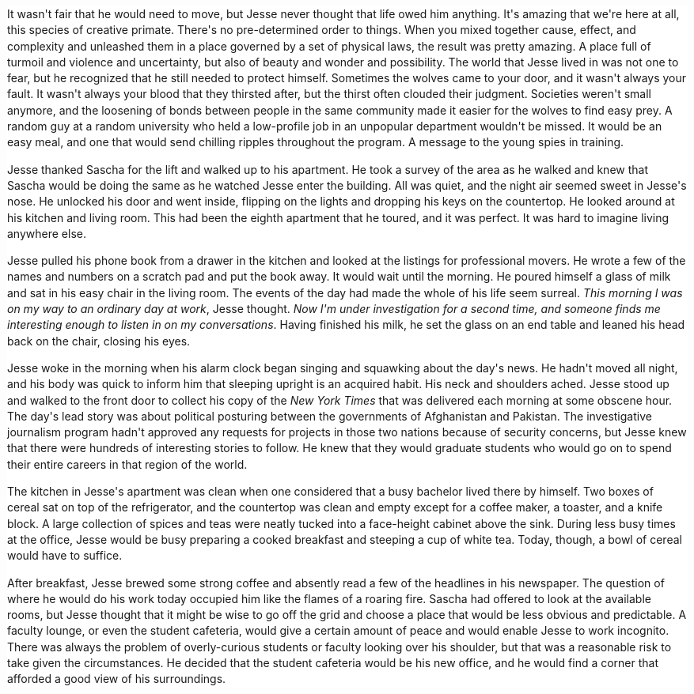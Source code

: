 It wasn't fair that he would need to move, but Jesse never thought that life owed him anything. It's amazing that we're here at all, this species of creative primate. There's no pre-determined order to things. When you mixed together cause, effect, and complexity and unleashed them in a place governed by a set of physical laws, the result was pretty amazing. A place full of turmoil and violence and uncertainty, but also of beauty and wonder and possibility. The world that Jesse lived in was not one to fear, but he recognized that he still needed to protect himself. Sometimes the wolves came to your door, and it wasn't always your fault. It wasn't always your blood that they thirsted after, but the thirst often clouded their judgment. Societies weren't small anymore, and the loosening of bonds between people in the same community made it easier for the wolves to find easy prey. A random guy at a random university who held a low-profile job in an unpopular department wouldn't be missed. It would be an easy meal, and one that would send chilling ripples throughout the program. A message to the young spies in training.

Jesse thanked Sascha for the lift and walked up to his apartment. He took a survey of the area as he walked and knew that Sascha would be doing the same as he watched Jesse enter the building. All was quiet, and the night air seemed sweet in Jesse's nose. He unlocked his door and went inside, flipping on the lights and dropping his keys on the countertop. He looked around at his kitchen and living room. This had been the eighth apartment that he toured, and it was perfect. It was hard to imagine living anywhere else.

Jesse pulled his phone book from a drawer in the kitchen and looked at the listings for professional movers. He wrote a few of the names and numbers on a scratch pad and put the book away. It would wait until the morning. He poured himself a glass of milk and sat in his easy chair in the living room. The events of the day had made the whole of his life seem surreal. _This morning I was on my way to an ordinary day at work_, Jesse thought. _Now I'm under investigation for a second time, and someone finds me interesting enough to listen in on my conversations_. Having finished his milk, he set the glass on an end table and leaned his head back on the chair, closing his eyes.


Jesse woke in the morning when his alarm clock began singing and squawking about the day's news. He hadn't moved all night, and his body was quick to inform him that sleeping upright is an acquired habit. His neck and shoulders ached. Jesse stood up and walked to the front door to collect his copy of the _New York Times_ that was delivered each morning at some obscene hour. The day's lead story was about political posturing between the governments of Afghanistan and Pakistan. The investigative journalism program hadn't approved any requests for projects in those two nations because of security concerns, but Jesse knew that there were hundreds of interesting stories to follow. He knew that they would graduate students who would go on to spend their entire careers in that region of the world.

The kitchen in Jesse's apartment was clean when one considered that a busy bachelor lived there by himself. Two boxes of cereal sat on top of the refrigerator, and the countertop was clean and empty except for a coffee maker, a toaster, and a knife block. A large collection of spices and teas were neatly tucked into a face-height cabinet above the sink. During less busy times at the office, Jesse would be busy preparing a cooked breakfast and steeping a cup of white tea. Today, though, a bowl of cereal would have to suffice.

After breakfast, Jesse brewed some strong coffee and absently read a few of the headlines in his newspaper. The question of where he would do his work today occupied him like the flames of a roaring fire. Sascha had offered to look at the available rooms, but Jesse thought that it might be wise to go off the grid and choose a place that would be less obvious and predictable. A faculty lounge, or even the student cafeteria, would give a certain amount of peace and would enable Jesse to work incognito. There was always the problem of overly-curious students or faculty looking over his shoulder, but that was a reasonable risk to take given the circumstances. He decided that the student cafeteria would be his new office, and he would find a corner that afforded a good view of his surroundings.
